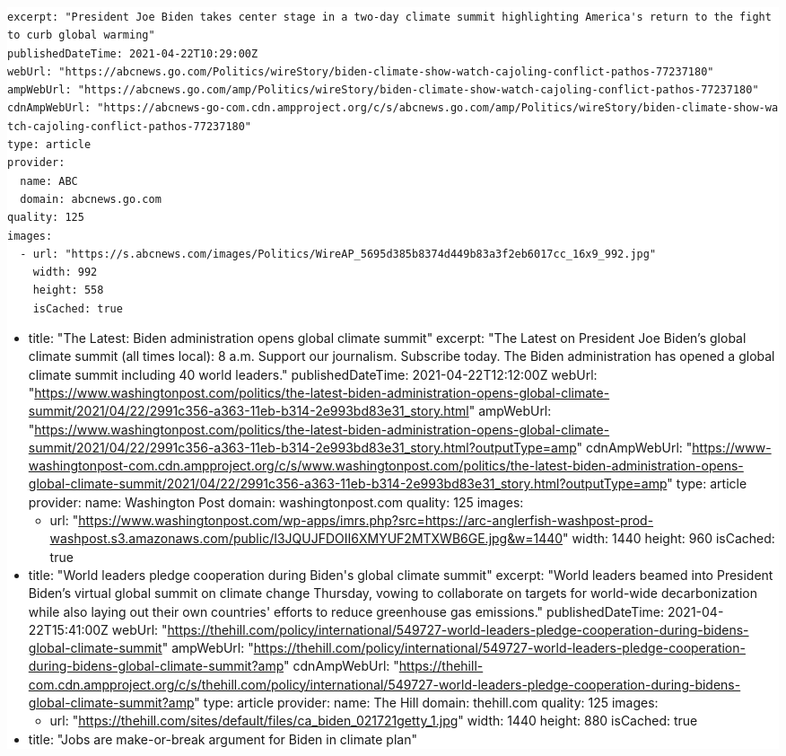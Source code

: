     excerpt: "President Joe Biden takes center stage in a two-day climate summit highlighting America's return to the fight to curb global warming"
    publishedDateTime: 2021-04-22T10:29:00Z
    webUrl: "https://abcnews.go.com/Politics/wireStory/biden-climate-show-watch-cajoling-conflict-pathos-77237180"
    ampWebUrl: "https://abcnews.go.com/amp/Politics/wireStory/biden-climate-show-watch-cajoling-conflict-pathos-77237180"
    cdnAmpWebUrl: "https://abcnews-go-com.cdn.ampproject.org/c/s/abcnews.go.com/amp/Politics/wireStory/biden-climate-show-watch-cajoling-conflict-pathos-77237180"
    type: article
    provider:
      name: ABC
      domain: abcnews.go.com
    quality: 125
    images:
      - url: "https://s.abcnews.com/images/Politics/WireAP_5695d385b8374d449b83a3f2eb6017cc_16x9_992.jpg"
        width: 992
        height: 558
        isCached: true
  - title: "The Latest: Biden administration opens global climate summit"
    excerpt: "The Latest on President Joe Biden’s global climate summit (all times local): 8 a.m. Support our journalism. Subscribe today. The Biden administration has opened a global climate summit including 40 world leaders."
    publishedDateTime: 2021-04-22T12:12:00Z
    webUrl: "https://www.washingtonpost.com/politics/the-latest-biden-administration-opens-global-climate-summit/2021/04/22/2991c356-a363-11eb-b314-2e993bd83e31_story.html"
    ampWebUrl: "https://www.washingtonpost.com/politics/the-latest-biden-administration-opens-global-climate-summit/2021/04/22/2991c356-a363-11eb-b314-2e993bd83e31_story.html?outputType=amp"
    cdnAmpWebUrl: "https://www-washingtonpost-com.cdn.ampproject.org/c/s/www.washingtonpost.com/politics/the-latest-biden-administration-opens-global-climate-summit/2021/04/22/2991c356-a363-11eb-b314-2e993bd83e31_story.html?outputType=amp"
    type: article
    provider:
      name: Washington Post
      domain: washingtonpost.com
    quality: 125
    images:
      - url: "https://www.washingtonpost.com/wp-apps/imrs.php?src=https://arc-anglerfish-washpost-prod-washpost.s3.amazonaws.com/public/I3JQUJFDOII6XMYUF2MTXWB6GE.jpg&w=1440"
        width: 1440
        height: 960
        isCached: true
  - title: "World leaders pledge cooperation during Biden's global climate summit"
    excerpt: "World leaders beamed into President Biden’s virtual global summit on climate change Thursday, vowing to collaborate on targets for world-wide decarbonization while also laying out their own countries' efforts to reduce greenhouse gas emissions."
    publishedDateTime: 2021-04-22T15:41:00Z
    webUrl: "https://thehill.com/policy/international/549727-world-leaders-pledge-cooperation-during-bidens-global-climate-summit"
    ampWebUrl: "https://thehill.com/policy/international/549727-world-leaders-pledge-cooperation-during-bidens-global-climate-summit?amp"
    cdnAmpWebUrl: "https://thehill-com.cdn.ampproject.org/c/s/thehill.com/policy/international/549727-world-leaders-pledge-cooperation-during-bidens-global-climate-summit?amp"
    type: article
    provider:
      name: The Hill
      domain: thehill.com
    quality: 125
    images:
      - url: "https://thehill.com/sites/default/files/ca_biden_021721getty_1.jpg"
        width: 1440
        height: 880
        isCached: true
  - title: "Jobs are make-or-break argument for Biden in climate plan"